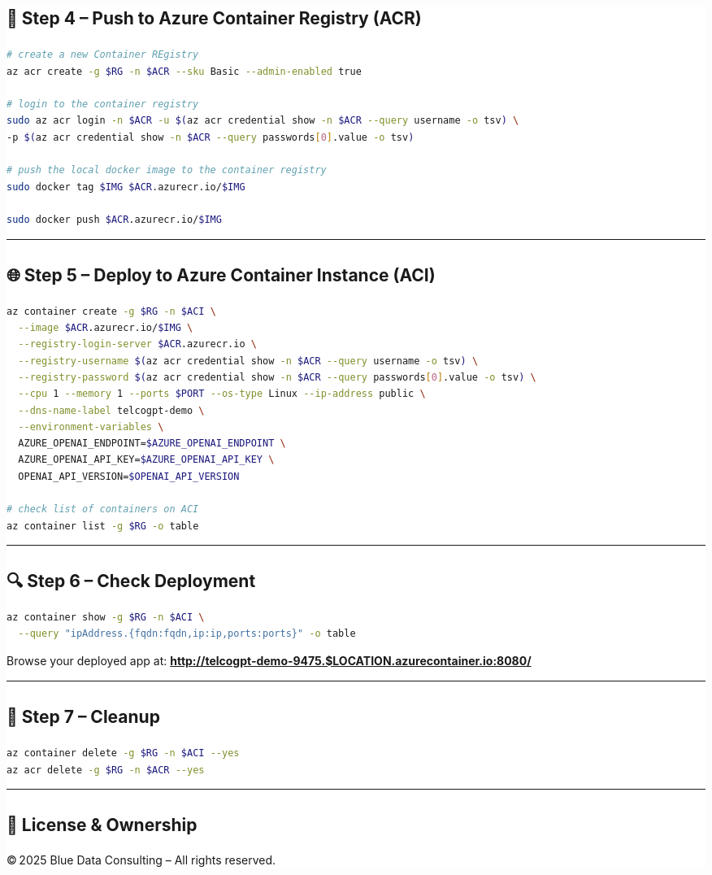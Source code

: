 
## 🚀 Step 4 – Push to Azure Container Registry (ACR)

```bash
# create a new Container REgistry
az acr create -g $RG -n $ACR --sku Basic --admin-enabled true

# login to the container registry
sudo az acr login -n $ACR -u $(az acr credential show -n $ACR --query username -o tsv) \
-p $(az acr credential show -n $ACR --query passwords[0].value -o tsv)

# push the local docker image to the container registry
sudo docker tag $IMG $ACR.azurecr.io/$IMG

sudo docker push $ACR.azurecr.io/$IMG
```

---

## 🌐 Step 5 – Deploy to Azure Container Instance (ACI)

```bash
az container create -g $RG -n $ACI \
  --image $ACR.azurecr.io/$IMG \
  --registry-login-server $ACR.azurecr.io \
  --registry-username $(az acr credential show -n $ACR --query username -o tsv) \
  --registry-password $(az acr credential show -n $ACR --query passwords[0].value -o tsv) \
  --cpu 1 --memory 1 --ports $PORT --os-type Linux --ip-address public \
  --dns-name-label telcogpt-demo \
  --environment-variables \
  AZURE_OPENAI_ENDPOINT=$AZURE_OPENAI_ENDPOINT \
  AZURE_OPENAI_API_KEY=$AZURE_OPENAI_API_KEY \
  OPENAI_API_VERSION=$OPENAI_API_VERSION 
  
# check list of containers on ACI
az container list -g $RG -o table

```

---

## 🔍 Step 6 – Check Deployment

```bash
az container show -g $RG -n $ACI \
  --query "ipAddress.{fqdn:fqdn,ip:ip,ports:ports}" -o table
```

Browse your deployed app at:
**[http://telcogpt-demo-9475.\$LOCATION.azurecontainer.io:8080/](http://telcogpt-demo-9475.$LOCATION.azurecontainer.io:8080/)**

---

## 🧹 Step 7 – Cleanup

```bash
az container delete -g $RG -n $ACI --yes
az acr delete -g $RG -n $ACR --yes
```

---

## 📄 License & Ownership

© 2025 Blue Data Consulting – All rights reserved.
